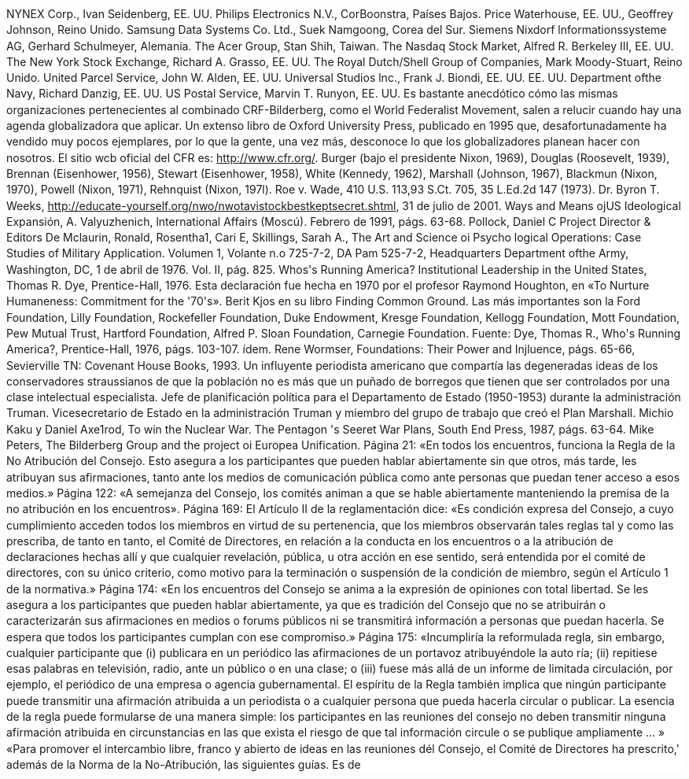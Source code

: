 NYNEX Corp., Ivan Seidenberg, EE. UU. Philips Electronics N.V., CorBoonstra, Países Bajos. Price Waterhouse, EE. UU., Geoffrey Johnson, Reino Unido. Samsung Data Systems Co. Ltd., Suek Namgoong, Corea del Sur. Siemens Nixdorf lnformationssysteme AG, Gerhard Schulmeyer, Alemania. The Acer Group, Stan Shih, Taiwan. The Nasdaq Stock Market, Alfred R. Berkeley III, EE. UU. The New York Stock Exchange, Richard A. Grasso, EE. UU. The Royal Dutch/Shell Group of Companies, Mark Moody-Stuart, Reino Unido. United Parcel Service, John W. Alden, EE. UU. Universal Studios lnc., Frank J. Biondi, EE. UU. EE. UU. Department ofthe Navy, Richard Danzig, EE. UU. US Postal Service, Marvin T. Runyon, EE. UU. Es bastante anecdótico cómo las mismas organizaciones pertenecientes al combinado CRF-Bilderberg, como el World Federalist Movement, salen a relucir cuando hay una agenda globalizadora que aplicar. Un extenso libro de Oxford University Press, publicado en 1995 que, desafortunadamente ha vendido muy pocos ejemplares, por lo que la gente, una vez más, desconoce lo que los globalizadores planean hacer con nosotros. El sitio wcb oficial del CFR es: http://www.cfr.org/. Burger (bajo el presidente Nixon, 1969), Douglas (Roosevelt, 1939), Brennan (Eisenhower, 1956), Stewart (Eisenhower, 1958), White (Kennedy, 1962), Marshall (Johnson, 1967), Blackmun (Nixon, 1970), Powell (Nixon, 1971), Rehnquist (Nixon, 197l). Roe v. Wade, 410 U.S. 113,93 S.Ct. 705, 35 L.Ed.2d 147 (1973). Dr. Byron T. Weeks, http://educate-yourself.org/nwo/nwotavistockbestkeptsecret.shtml, 31 de julio de 2001. Ways and Means ojUS Ideological Expansión, A. Valyuzhenich, lnternational Affairs (Moscú). Febrero de 1991, págs. 63-68. Pollock, Daniel C Project Director & Editors De Mclaurin, Ronald, Rosentha1, Cari E, Skillings, Sarah A., The Art and Science oi Psycho logical Operations: Case Studies of Military Application. Volumen 1, Volante n.o 725-7-2, DA Pam 525-7-2, Headquarters Department ofthe Army, Washington, DC, 1 de abril de 1976. Vol. II, pág. 825. Whos's Running America? Institutional Leadership in the United States, Thomas R. Dye, Prentice-Hall, 1976. Esta declaración fue hecha en 1970 por el profesor Raymond Houghton, en «To Nurture Humaneness: Commitment for the '70's». Berit Kjos en su libro Finding Common Ground. Las más importantes son la Ford Foundation, Lilly Foundation, Rockefeller Foundation, Duke Endowment, Kresge Foundation, Kellogg Foundation, Mott Foundation, Pew Mutual Trust, Hartford Foundation, Alfred P. Sloan Foundation, Carnegie Foundation. Fuente: Dye, Thomas R., Who's Running America?, Prentice-Hall, 1976, págs. 103-107. ídem. Rene Wormser, Foundations: Their Power and Injluence, págs. 65-66, Sevierville TN: Covenant House Books, 1993. Un influyente periodista americano que compartía las degeneradas ideas de los conservadores straussianos de que la población no es más que un puñado de borregos que tienen que ser controlados por una clase intelectual especialista. Jefe de planificación política para el Departamento de Estado (1950-1953) durante la administración Truman. Vicesecretario de Estado en la administración Truman y miembro del grupo de trabajo que creó el Plan Marshall. Michio Kaku y Daniel Axe1rod, To win the Nuclear War. The Pentagon 's Seeret War Plans, South End Press, 1987, págs. 63-64. Mike Peters, The Bilderberg Group and the project oi Europea Unification. Página 21: «En todos los encuentros, funciona la Regla de la No Atribución del Consejo. Esto asegura a los participantes que pueden hablar abiertamente sin que otros, más tarde, les atribuyan sus afirmaciones, tanto ante los medios de comunicación pública como ante personas que puedan tener acceso a esos medios.» Página 122: «A semejanza del Consejo, los comités animan a que se hable abiertamente manteniendo la premisa de la no atribución en los encuentros». Página 169: El Artículo II de la reglamentación dice: «Es condición expresa del Consejo, a cuyo cumplimiento acceden todos los miembros en virtud de su pertenencia, que los miembros observarán tales reglas tal y como las prescriba, de tanto en tanto, el Comité de Directores, en relación a la conducta en los encuentros o a la atribución de declaraciones hechas allí y que cualquier revelación, pública, u otra acción en ese sentido, será entendida por el comité de directores, con su único criterio, como motivo para la terminación o suspensión de la condición de miembro, según el Artículo 1 de la normativa.» Página 174: «En los encuentros del Consejo se anima a la expresión de opiniones con total libertad. Se les asegura a los participantes que pueden hablar abiertamente, ya que es tradición del Consejo que no se atribuirán o caracterizarán sus afirmaciones en medios o forums públicos ni se transmitirá información a personas que puedan hacerla. Se espera que todos los participantes cumplan con ese compromiso.» Página 175: «Incumpliría la reformulada regla, sin embargo, cualquier participante que (i) publicara en un periódico las afirmaciones de un portavoz atribuyéndole la auto ría; (ii) repitiese esas palabras en televisión, radio, ante un público o en una clase; o (iii) fuese más allá de un informe de limitada circulación, por ejemplo, el periódico de una empresa o agencia gubernamental. El espíritu de la Regla también implica que ningún participante puede transmitir una afirmación atribuida a un periodista o a cualquier persona que pueda hacerla circular o publicar. La esencia de la regla puede formularse de una manera simple: los participantes en las reuniones del consejo no deben transmitir ninguna afirmación atribuida en circunstancias en las que exista el riesgo de que tal información circule o se publique ampliamente ... » «Para promover el intercambio libre, franco y abierto de ideas en las reuniones dél Consejo, el Comité de Directores ha prescrito,' además de la Norma de la No-Atribución, las siguientes guías. Es de